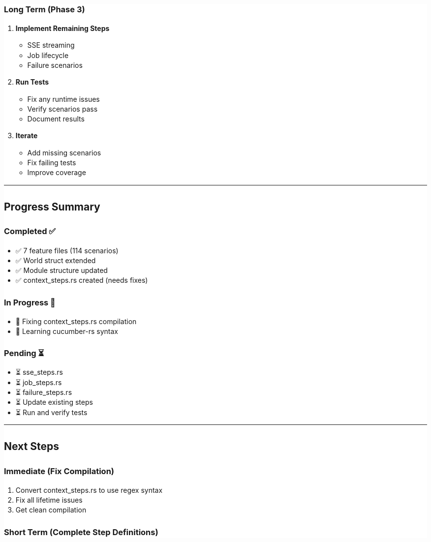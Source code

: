 ### Long Term (Phase 3)

1. **Implement Remaining Steps**
   - SSE streaming
   - Job lifecycle
   - Failure scenarios

2. **Run Tests**
   - Fix any runtime issues
   - Verify scenarios pass
   - Document results

3. **Iterate**
   - Add missing scenarios
   - Fix failing tests
   - Improve coverage

---

## Progress Summary

### Completed ✅

- ✅ 7 feature files (114 scenarios)
- ✅ World struct extended
- ✅ Module structure updated
- ✅ context_steps.rs created (needs fixes)

### In Progress 🚧

- 🚧 Fixing context_steps.rs compilation
- 🚧 Learning cucumber-rs syntax

### Pending ⏳

- ⏳ sse_steps.rs
- ⏳ job_steps.rs
- ⏳ failure_steps.rs
- ⏳ Update existing steps
- ⏳ Run and verify tests

---

## Next Steps

### Immediate (Fix Compilation)

1. Convert context_steps.rs to use regex syntax
2. Fix all lifetime issues
3. Get clean compilation

### Short Term (Complete Step Definitions)
